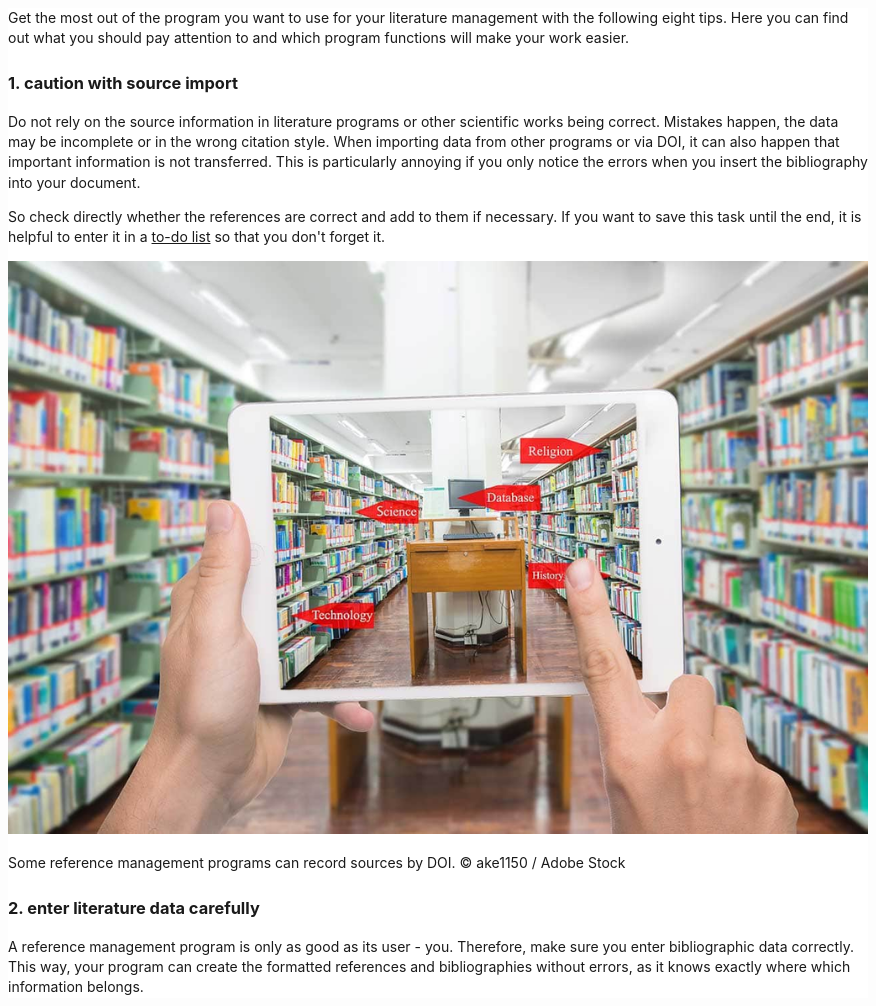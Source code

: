Get the most out of the program you want to use for your literature management with the following eight tips. Here you can find out what you should pay attention to and which program functions will make your work easier.

### 1\. caution with source import

Do not rely on the source information in literature programs or other scientific works being correct. Mistakes happen, the data may be incomplete or in the wrong citation style. When importing data from other programs or via DOI, it can also happen that important information is not transferred. This is particularly annoying if you only notice the errors when you insert the bibliography into your document.

So check directly whether the references are correct and add to them if necessary. If you want to save this task until the end, it is helpful to enter it in a [to-do list](https://seatable.io/en/vorlage/bpvzkh-vrpwr4xylid6zeq/) so that you don't forget it.

![Literature management in library with tablet.](images/Literaturverwaltung_AdobeStock_141021783_bearbeitet.jpg)

Some reference management programs can record sources by DOI. © ake1150 / Adobe Stock

### 2\. enter literature data carefully

A reference management program is only as good as its user - you. Therefore, make sure you enter bibliographic data correctly. This way, your program can create the formatted references and bibliographies without errors, as it knows exactly where which information belongs.
